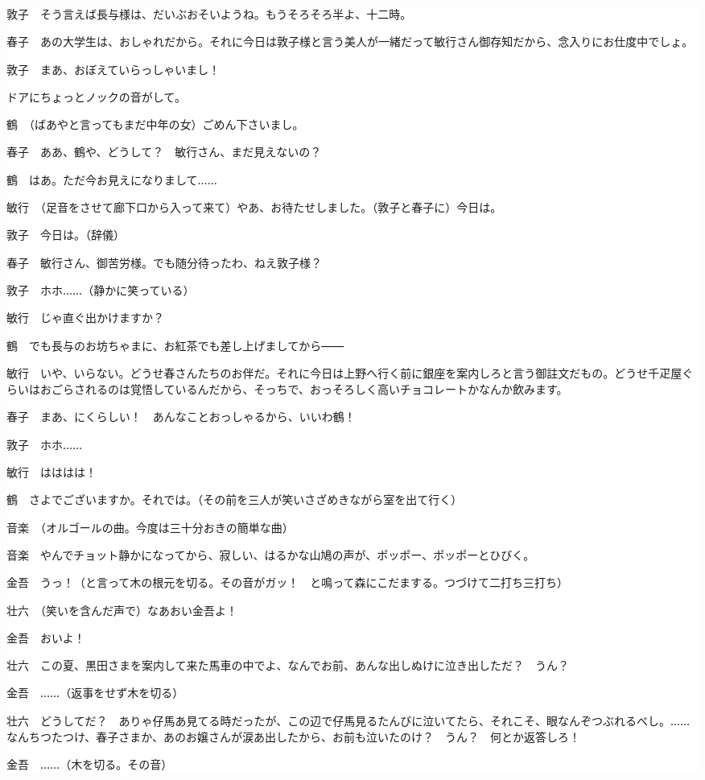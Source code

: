 敦子　そう言えば長与様は、だいぶおそいようね。もうそろそろ半よ、十二時。

春子　あの大学生は、おしゃれだから。それに今日は敦子様と言う美人が一緒だって敏行さん御存知だから、念入りにお仕度中でしょ。

敦子　まあ、おぼえていらっしゃいまし！




ドアにちょっとノックの音がして。





鶴　（ばあやと言ってもまだ中年の女）ごめん下さいまし。

春子　ああ、鶴や、どうして？　敏行さん、まだ見えないの？

鶴　はあ。ただ今お見えになりまして……

敏行　（足音をさせて廊下口から入って来て）やあ、お待たせしました。（敦子と春子に）今日は。

敦子　今日は。（辞儀）

春子　敏行さん、御苦労様。でも随分待ったわ、ねえ敦子様？

敦子　ホホ……（静かに笑っている）

敏行　じゃ直ぐ出かけますか？

鶴　でも長与のお坊ちゃまに、お紅茶でも差し上げましてから――

敏行　いや、いらない。どうせ春さんたちのお伴だ。それに今日は上野へ行く前に銀座を案内しろと言う御註文だもの。どうせ千疋屋ぐらいはおごらされるのは覚悟しているんだから、そっちで、おっそろしく高いチョコレートかなんか飲みます。

春子　まあ、にくらしい！　あんなことおっしゃるから、いいわ鶴！

敦子　ホホ……

敏行　はははは！

鶴　さよでございますか。それでは。（その前を三人が笑いさざめきながら室を出て行く）



音楽　（オルゴールの曲。今度は三十分おきの簡単な曲）



音楽　やんでチョット静かになってから、寂しい、はるかな山鳩の声が、ポッポー、ポッポーとひびく。



金吾　うっ！（と言って木の根元を切る。その音がガッ！　と鳴って森にこだまする。つづけて二打ち三打ち）

壮六　（笑いを含んだ声で）なあおい金吾よ！

金吾　おいよ！

壮六　この夏、黒田さまを案内して来た馬車の中でよ、なんでお前、あんな出しぬけに泣き出しただ？　うん？

金吾　……（返事をせず木を切る）

壮六　どうしてだ？　ありゃ仔馬あ見てる時だったが、この辺で仔馬見るたんびに泣いてたら、それこそ、眼なんぞつぶれるべし。……なんちつたつけ、春子さまか、あのお嬢さんが涙あ出したから、お前も泣いたのけ？　うん？　何とか返答しろ！

金吾　……（木を切る。その音）
